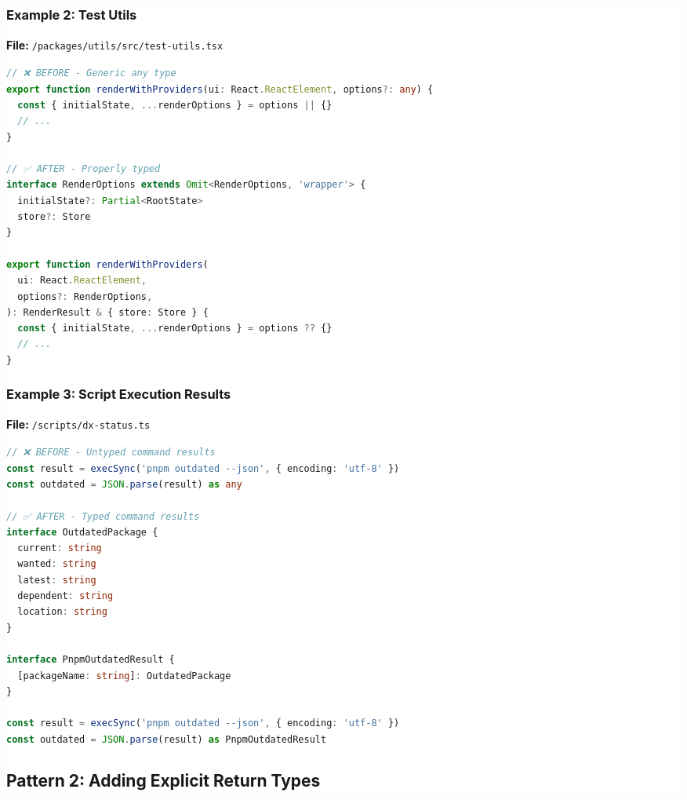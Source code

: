 ### Example 2: Test Utils

**File:** `/packages/utils/src/test-utils.tsx`

```typescript
// ❌ BEFORE - Generic any type
export function renderWithProviders(ui: React.ReactElement, options?: any) {
  const { initialState, ...renderOptions } = options || {}
  // ...
}

// ✅ AFTER - Properly typed
interface RenderOptions extends Omit<RenderOptions, 'wrapper'> {
  initialState?: Partial<RootState>
  store?: Store
}

export function renderWithProviders(
  ui: React.ReactElement,
  options?: RenderOptions,
): RenderResult & { store: Store } {
  const { initialState, ...renderOptions } = options ?? {}
  // ...
}
```

### Example 3: Script Execution Results

**File:** `/scripts/dx-status.ts`

```typescript
// ❌ BEFORE - Untyped command results
const result = execSync('pnpm outdated --json', { encoding: 'utf-8' })
const outdated = JSON.parse(result) as any

// ✅ AFTER - Typed command results
interface OutdatedPackage {
  current: string
  wanted: string
  latest: string
  dependent: string
  location: string
}

interface PnpmOutdatedResult {
  [packageName: string]: OutdatedPackage
}

const result = execSync('pnpm outdated --json', { encoding: 'utf-8' })
const outdated = JSON.parse(result) as PnpmOutdatedResult
```

## Pattern 2: Adding Explicit Return Types

